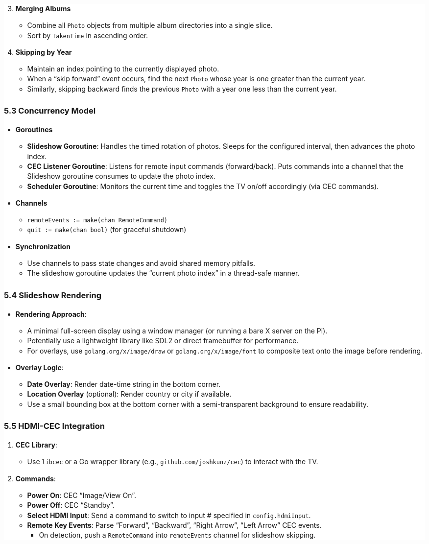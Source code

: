 3. **Merging Albums**  
   - Combine all `Photo` objects from multiple album directories into a single slice.  
   - Sort by `TakenTime` in ascending order.

4. **Skipping by Year**  
   - Maintain an index pointing to the currently displayed photo.  
   - When a “skip forward” event occurs, find the next `Photo` whose year is one greater than the current year.  
   - Similarly, skipping backward finds the previous `Photo` with a year one less than the current year.

### 5.3 Concurrency Model

- **Goroutines**  
  - **Slideshow Goroutine**: Handles the timed rotation of photos. Sleeps for the configured interval, then advances the photo index.  
  - **CEC Listener Goroutine**: Listens for remote input commands (forward/back). Puts commands into a channel that the Slideshow goroutine consumes to update the photo index.  
  - **Scheduler Goroutine**: Monitors the current time and toggles the TV on/off accordingly (via CEC commands).  

- **Channels**  
  - `remoteEvents := make(chan RemoteCommand)`  
  - `quit := make(chan bool)` (for graceful shutdown)  

- **Synchronization**  
  - Use channels to pass state changes and avoid shared memory pitfalls.  
  - The slideshow goroutine updates the “current photo index” in a thread-safe manner.  

### 5.4 Slideshow Rendering

- **Rendering Approach**:  
  - A minimal full-screen display using a window manager (or running a bare X server on the Pi).  
  - Potentially use a lightweight library like SDL2 or direct framebuffer for performance.  
  - For overlays, use `golang.org/x/image/draw` or `golang.org/x/image/font` to composite text onto the image before rendering.

- **Overlay Logic**:  
  - **Date Overlay**: Render date-time string in the bottom corner.  
  - **Location Overlay** (optional): Render country or city if available.  
  - Use a small bounding box at the bottom corner with a semi-transparent background to ensure readability.

### 5.5 HDMI-CEC Integration

1. **CEC Library**:  
   - Use `libcec` or a Go wrapper library (e.g., `github.com/joshkunz/cec`) to interact with the TV.

2. **Commands**:  
   - **Power On**: CEC “Image/View On”.  
   - **Power Off**: CEC “Standby”.  
   - **Select HDMI Input**: Send a command to switch to input # specified in `config.hdmiInput`.  
   - **Remote Key Events**: Parse “Forward”, “Backward”, “Right Arrow”, “Left Arrow” CEC events.  
     - On detection, push a `RemoteCommand` into `remoteEvents` channel for slideshow skipping.
